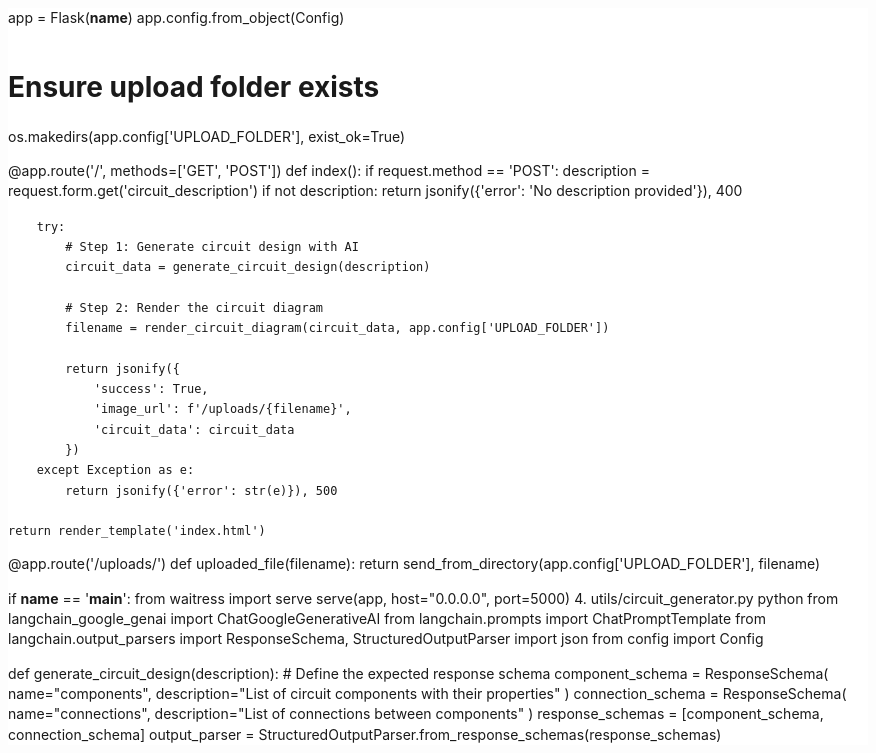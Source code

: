 app = Flask(__name__)
app.config.from_object(Config)

# Ensure upload folder exists
os.makedirs(app.config['UPLOAD_FOLDER'], exist_ok=True)

@app.route('/', methods=['GET', 'POST'])
def index():
    if request.method == 'POST':
        description = request.form.get('circuit_description')
        if not description:
            return jsonify({'error': 'No description provided'}), 400
            
        try:
            # Step 1: Generate circuit design with AI
            circuit_data = generate_circuit_design(description)
            
            # Step 2: Render the circuit diagram
            filename = render_circuit_diagram(circuit_data, app.config['UPLOAD_FOLDER'])
            
            return jsonify({
                'success': True,
                'image_url': f'/uploads/{filename}',
                'circuit_data': circuit_data
            })
        except Exception as e:
            return jsonify({'error': str(e)}), 500
    
    return render_template('index.html')

@app.route('/uploads/<filename>')
def uploaded_file(filename):
    return send_from_directory(app.config['UPLOAD_FOLDER'], filename)

if __name__ == '__main__':
    from waitress import serve
    serve(app, host="0.0.0.0", port=5000)
4. utils/circuit_generator.py
python
from langchain_google_genai import ChatGoogleGenerativeAI
from langchain.prompts import ChatPromptTemplate
from langchain.output_parsers import ResponseSchema, StructuredOutputParser
import json
from config import Config

def generate_circuit_design(description):
    # Define the expected response schema
    component_schema = ResponseSchema(
        name="components",
        description="List of circuit components with their properties"
    )
    connection_schema = ResponseSchema(
        name="connections",
        description="List of connections between components"
    )
    response_schemas = [component_schema, connection_schema]
    output_parser = StructuredOutputParser.from_response_schemas(response_schemas)
    